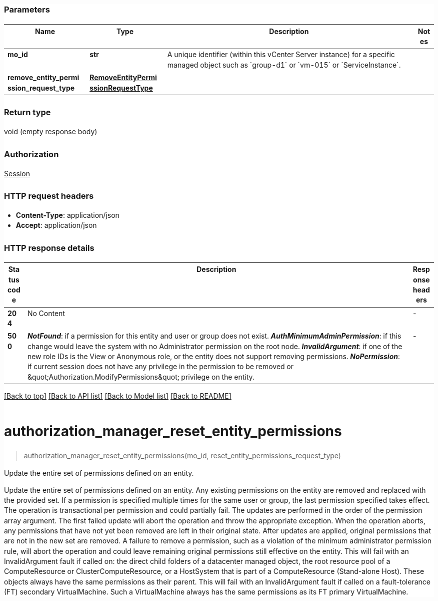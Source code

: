 

### Parameters

Name | Type | Description  | Notes
------------- | ------------- | ------------- | -------------
 **mo_id** | **str**| A unique identifier (within this vCenter Server instance) for a specific managed object such as &#x60;group-d1&#x60; or &#x60;vm-015&#x60; or &#x60;ServiceInstance&#x60;. | 
 **remove_entity_permission_request_type** | [**RemoveEntityPermissionRequestType**](RemoveEntityPermissionRequestType.md)|  | 

### Return type

void (empty response body)

### Authorization

[Session](../README.md#Session)

### HTTP request headers

 - **Content-Type**: application/json
 - **Accept**: application/json

### HTTP response details
| Status code | Description | Response headers |
|-------------|-------------|------------------|
**204** | No Content  |  -  |
**500** | ***NotFound***: if a permission for this entity and user or group does not exist.  ***AuthMinimumAdminPermission***: if this change would leave the system with no Administrator permission on the root node.  ***InvalidArgument***: if one of the new role IDs is the View or Anonymous role, or the entity does not support removing permissions.  ***NoPermission***: if current session does not have any privilege in the permission to be removed or \&quot;Authorization.ModifyPermissions\&quot; privilege on the entity.  |  -  |

[[Back to top]](#) [[Back to API list]](../README.md#documentation-for-api-endpoints) [[Back to Model list]](../README.md#documentation-for-models) [[Back to README]](../README.md)

# **authorization_manager_reset_entity_permissions**
> authorization_manager_reset_entity_permissions(mo_id, reset_entity_permissions_request_type)

Update the entire set of permissions defined on an entity. 

Update the entire set of permissions defined on an entity.  Any existing permissions on the entity are removed and replaced with the provided set.  If a permission is specified multiple times for the same user or group, the last permission specified takes effect.  The operation is transactional per permission and could partially fail. The updates are performed in the order of the permission array argument. The first failed update will abort the operation and throw the appropriate exception. When the operation aborts, any permissions that have not yet been removed are left in their original state.  After updates are applied, original permissions that are not in the new set are removed. A failure to remove a permission, such as a violation of the minimum administrator permission rule, will abort the operation and could leave remaining original permissions still effective on the entity.  This will fail with an InvalidArgument fault if called on: the direct child folders of a datacenter managed object, the root resource pool of a ComputeResource or ClusterComputeResource, or a HostSystem that is part of a ComputeResource (Stand-alone Host). These objects always have the same permissions as their parent.  This will fail with an InvalidArgument fault if called on a fault-tolerance (FT) secondary VirtualMachine. Such a VirtualMachine always has the same permissions as its FT primary VirtualMachine. 
